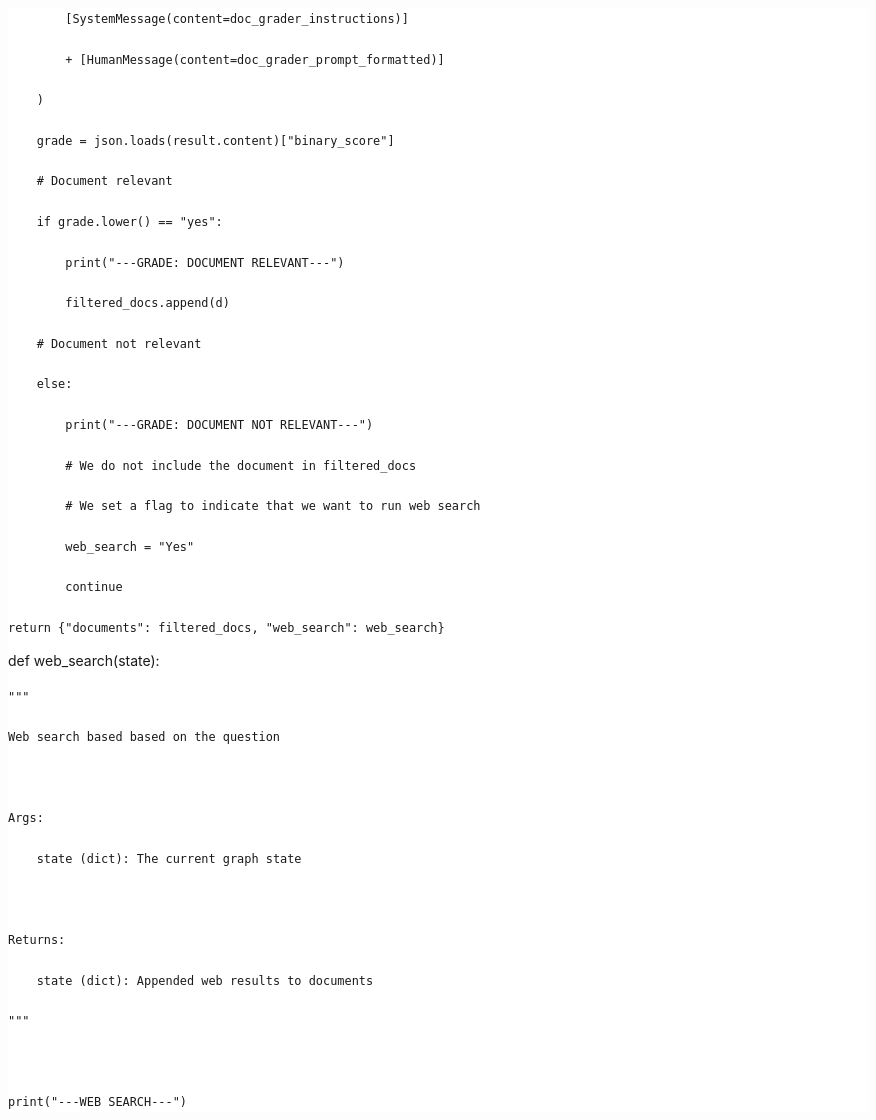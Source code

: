             [SystemMessage(content=doc_grader_instructions)]

            + [HumanMessage(content=doc_grader_prompt_formatted)]

        )

        grade = json.loads(result.content)["binary_score"]

        # Document relevant

        if grade.lower() == "yes":

            print("---GRADE: DOCUMENT RELEVANT---")

            filtered_docs.append(d)

        # Document not relevant

        else:

            print("---GRADE: DOCUMENT NOT RELEVANT---")

            # We do not include the document in filtered_docs

            # We set a flag to indicate that we want to run web search

            web_search = "Yes"

            continue

    return {"documents": filtered_docs, "web_search": web_search}





def web_search(state):

    """

    Web search based based on the question



    Args:

        state (dict): The current graph state



    Returns:

        state (dict): Appended web results to documents

    """



    print("---WEB SEARCH---")
